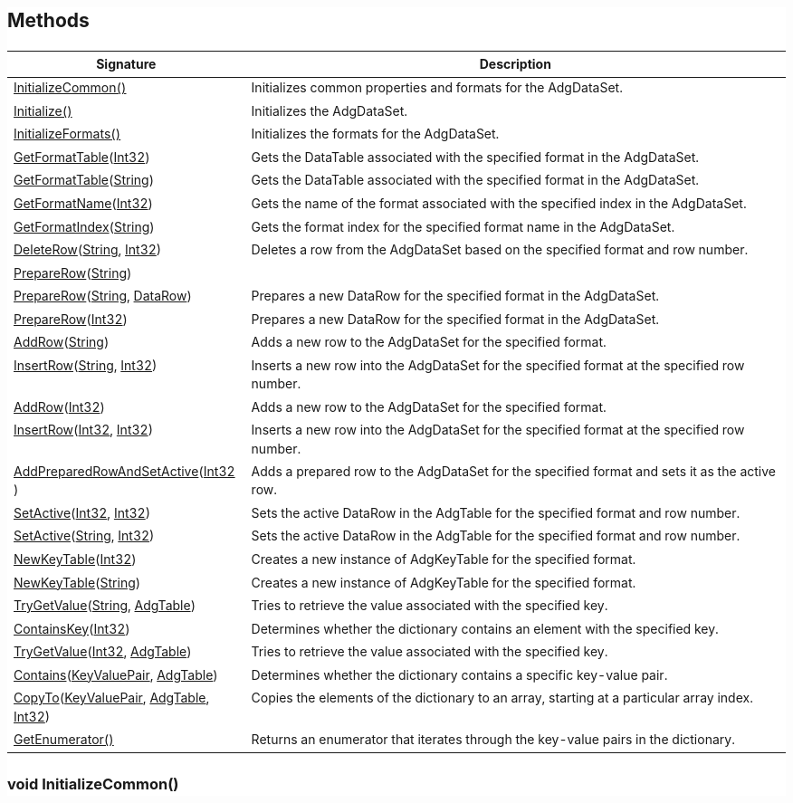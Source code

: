 ## Methods

| Signature | Description |
| --- | --- |
| [InitializeCommon()](#initializecommon-) | Initializes common properties and formats for the AdgDataSet.
| [Initialize()](#initialize-) | Initializes the AdgDataSet.
| [InitializeFormats()](#initializeformats-) | Initializes the formats for the AdgDataSet.
| [GetFormatTable](#getformattable-int32-)([Int32](https://docs.microsoft.com/en-us/dotnet/api/system.int32)) | Gets the DataTable associated with the specified format in the AdgDataSet.
| [GetFormatTable](#getformattable-string-)([String](https://docs.microsoft.com/en-us/dotnet/api/system.string)) | Gets the DataTable associated with the specified format in the AdgDataSet.
| [GetFormatName](#getformatname-int32-)([Int32](https://docs.microsoft.com/en-us/dotnet/api/system.int32)) | Gets the name of the format associated with the specified index in the AdgDataSet.
| [GetFormatIndex](#getformatindex-string-)([String](https://docs.microsoft.com/en-us/dotnet/api/system.string)) | Gets the format index for the specified format name in the AdgDataSet.
| [DeleteRow](#deleterow-string-int32-)([String](https://docs.microsoft.com/en-us/dotnet/api/system.string), [Int32](https://docs.microsoft.com/en-us/dotnet/api/system.int32)) | Deletes a row from the AdgDataSet based on the specified format and row number.
| [PrepareRow](#preparerow-string-)([String](https://docs.microsoft.com/en-us/dotnet/api/system.string)) | 
| [PrepareRow](#preparerow-string-datarow-)([String](https://docs.microsoft.com/en-us/dotnet/api/system.string), [DataRow](https://learn.microsoft.com/en-us/dotnet/api/system.data.datarow?view=net-8.0)) | Prepares a new DataRow for the specified format in the AdgDataSet.
| [PrepareRow](#preparerow-int32-)([Int32](https://docs.microsoft.com/en-us/dotnet/api/system.int32)) | Prepares a new DataRow for the specified format in the AdgDataSet.
| [AddRow](#addrow-string-)([String](https://docs.microsoft.com/en-us/dotnet/api/system.string)) | Adds a new row to the AdgDataSet for the specified format.
| [InsertRow](#insertrow-string-int32-)([String](https://docs.microsoft.com/en-us/dotnet/api/system.string), [Int32](https://docs.microsoft.com/en-us/dotnet/api/system.int32)) | Inserts a new row into the AdgDataSet for the specified format at the specified row number.
| [AddRow](#addrow-int32-)([Int32](https://docs.microsoft.com/en-us/dotnet/api/system.int32)) | Adds a new row to the AdgDataSet for the specified format.
| [InsertRow](#insertrow-int32-int32-)([Int32](https://docs.microsoft.com/en-us/dotnet/api/system.int32), [Int32](https://docs.microsoft.com/en-us/dotnet/api/system.int32)) | Inserts a new row into the AdgDataSet for the specified format at the specified row number.
| [AddPreparedRowAndSetActive](#addpreparedrowandsetactive-int32-)([Int32](https://docs.microsoft.com/en-us/dotnet/api/system.int32)) | Adds a prepared row to the AdgDataSet for the specified format and sets it as the active row.
| [SetActive](#setactive-int32-int32-)([Int32](https://docs.microsoft.com/en-us/dotnet/api/system.int32), [Int32](https://docs.microsoft.com/en-us/dotnet/api/system.int32)) | Sets the active DataRow in the AdgTable for the specified format and row number.
| [SetActive](#setactive-string-int32-)([String](https://docs.microsoft.com/en-us/dotnet/api/system.string), [Int32](https://docs.microsoft.com/en-us/dotnet/api/system.int32)) | Sets the active DataRow in the AdgTable for the specified format and row number.
| [NewKeyTable](#newkeytable-int32-)([Int32](https://docs.microsoft.com/en-us/dotnet/api/system.int32)) | Creates a new instance of AdgKeyTable for the specified format.
| [NewKeyTable](#newkeytable-string-)([String](https://docs.microsoft.com/en-us/dotnet/api/system.string)) | Creates a new instance of AdgKeyTable for the specified format.
| [TryGetValue](#trygetvalue-string-adgtable-)([String](https://docs.microsoft.com/en-us/dotnet/api/system.string), [AdgTable](/reference/data-gate-client/adg-table.html)) | Tries to retrieve the value associated with the specified key.
| [ContainsKey](#containskey-int32-)([Int32](https://docs.microsoft.com/en-us/dotnet/api/system.int32)) | Determines whether the dictionary contains an element with the specified key.
| [TryGetValue](#trygetvalue-int32-adgtable-)([Int32](https://docs.microsoft.com/en-us/dotnet/api/system.int32), [AdgTable](/reference/data-gate-client/adg-table.html)) | Tries to retrieve the value associated with the specified key.
| [Contains](#contains-keyvaluepair-adgtable-)([KeyValuePair](https://learn.microsoft.com/en-us/dotnet/api/system.collections.generic.keyvaluepair-2?view=net-8.0), [AdgTable](/reference/data-gate-client/adg-table.html)) | Determines whether the dictionary contains a specific key-value pair.
| [CopyTo](#copyto-keyvaluepair-adgtable-int32-)([KeyValuePair](https://learn.microsoft.com/en-us/dotnet/api/system.collections.generic.keyvaluepair-2?view=net-8.0), [AdgTable](/reference/data-gate-client/adg-table.html), [Int32](https://docs.microsoft.com/en-us/dotnet/api/system.int32)) | Copies the elements of the dictionary to an array, starting at a particular array index.
| [GetEnumerator()](#getenumerator-) | Returns an enumerator that iterates through the key-value pairs in the dictionary.

### void InitializeCommon()
